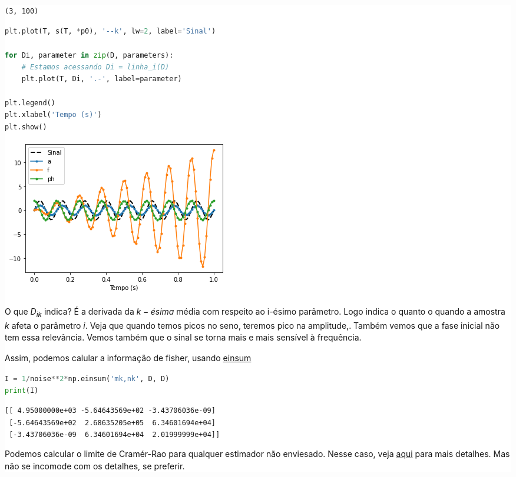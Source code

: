 

    (3, 100)




```python
plt.plot(T, s(T, *p0), '--k', lw=2, label='Sinal')

for Di, parameter in zip(D, parameters):
    # Estamos acessando Di = linha_i(D)
    plt.plot(T, Di, '.-', label=parameter)
    
plt.legend()
plt.xlabel('Tempo (s)')
plt.show()
```


![png](output_21_0.png)


O que $D_{ik}$ indica? É a derivada da $k-ésima$ média com respeito ao i-ésimo parâmetro. Logo indica o quanto o quando a amostra $k$ afeta o parâmetro $i$. Veja que quando temos picos no seno, teremos pico na amplitude,. Também vemos que a fase inicial não tem essa relevância. Vemos também que o sinal se torna mais e mais sensível à frequência. 

Assim, podemos calular a informação de fisher, usando [einsum](https://numpy.org/doc/stable/reference/generated/numpy.einsum.html)


```python
I = 1/noise**2*np.einsum('mk,nk', D, D)
print(I)
```

    [[ 4.95000000e+03 -5.64643569e+02 -3.43706036e-09]
     [-5.64643569e+02  2.68635205e+05  6.34601694e+04]
     [-3.43706036e-09  6.34601694e+04  2.01999999e+04]]


Podemos calcular o limite de Cramér-Rao para qualquer estimador não enviesado. Nesse caso, veja [aqui](https://en.wikipedia.org/wiki/Cram%C3%A9r%E2%80%93Rao_bound#Multivariate_case) para mais detalhes. Mas não se incomode com os detalhes, se preferir. 
